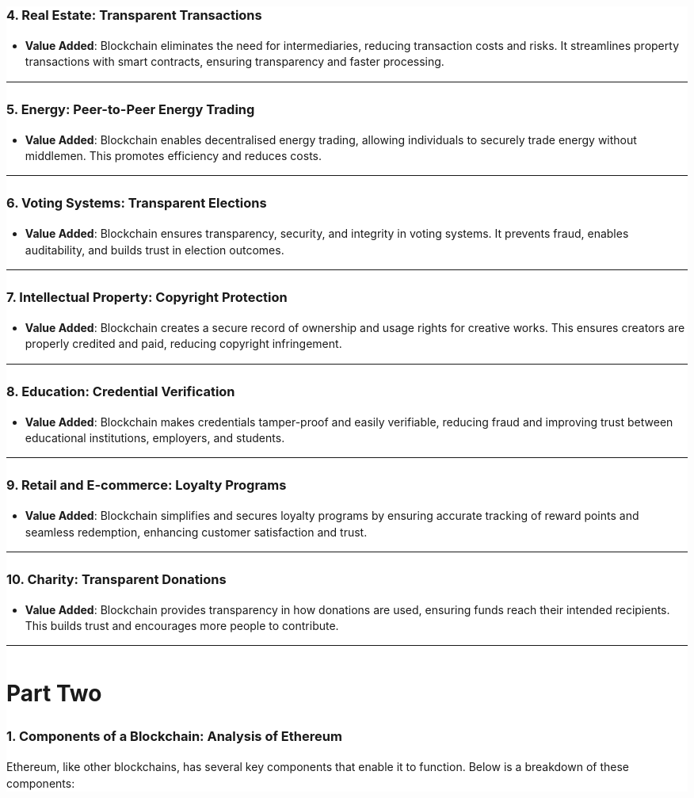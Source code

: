 
### 4. **Real Estate: Transparent Transactions**
   - **Value Added**: Blockchain eliminates the need for intermediaries, reducing transaction costs and risks. It streamlines property transactions with smart contracts, ensuring transparency and faster processing.

---

### 5. **Energy: Peer-to-Peer Energy Trading**
   - **Value Added**: Blockchain enables decentralised energy trading, allowing individuals to securely trade energy without middlemen. This promotes efficiency and reduces costs.

---

### 6. **Voting Systems: Transparent Elections**
   - **Value Added**: Blockchain ensures transparency, security, and integrity in voting systems. It prevents fraud, enables auditability, and builds trust in election outcomes.

---

### 7. **Intellectual Property: Copyright Protection**
   - **Value Added**: Blockchain creates a secure record of ownership and usage rights for creative works. This ensures creators are properly credited and paid, reducing copyright infringement.

---

### 8. **Education: Credential Verification**
   - **Value Added**: Blockchain makes credentials tamper-proof and easily verifiable, reducing fraud and improving trust between educational institutions, employers, and students.

---

### 9. **Retail and E-commerce: Loyalty Programs**
   - **Value Added**: Blockchain simplifies and secures loyalty programs by ensuring accurate tracking of reward points and seamless redemption, enhancing customer satisfaction and trust.

---

### 10. **Charity: Transparent Donations**
   - **Value Added**: Blockchain provides transparency in how donations are used, ensuring funds reach their intended recipients. This builds trust and encourages more people to contribute.

---

# **Part Two**

### 1. **Components of a Blockchain: Analysis of Ethereum**
Ethereum, like other blockchains, has several key components that enable it to function. Below is a breakdown of these components:
